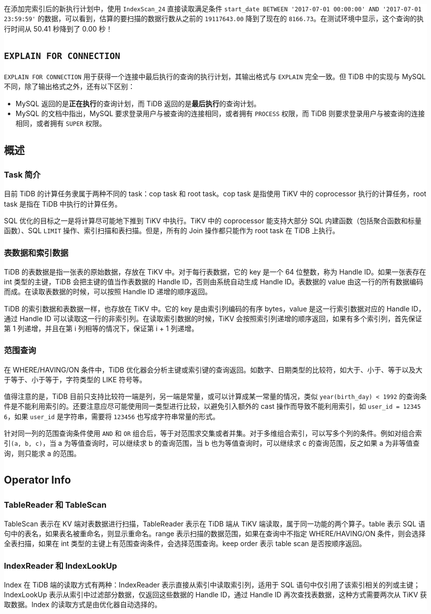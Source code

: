在添加完索引后的新执行计划中，使用 `IndexScan_24` 直接读取满足条件 `start_date BETWEEN '2017-07-01 00:00:00' AND '2017-07-01 23:59:59'` 的数据，可以看到，估算的要扫描的数据行数从之前的 `19117643.00` 降到了现在的 `8166.73`。在测试环境中显示，这个查询的执行时间从 50.41 秒降到了 0.00 秒！

## `EXPLAIN FOR CONNECTION`

`EXPLAIN FOR CONNECTION` 用于获得一个连接中最后执行的查询的执行计划，其输出格式与 `EXPLAIN` 完全一致。但 TiDB 中的实现与 MySQL 不同，除了输出格式之外，还有以下区别：

- MySQL 返回的是**正在执行**的查询计划，而 TiDB 返回的是**最后执行**的查询计划。
- MySQL 的文档中指出，MySQL 要求登录用户与被查询的连接相同，或者拥有 `PROCESS` 权限，而 TiDB 则要求登录用户与被查询的连接相同，或者拥有 `SUPER` 权限。

## 概述

### Task 简介

目前 TiDB 的计算任务隶属于两种不同的 task：cop task 和 root task。cop task 是指使用 TiKV 中的 coprocessor 执行的计算任务，root task 是指在 TiDB 中执行的计算任务。

SQL 优化的目标之一是将计算尽可能地下推到 TiKV 中执行。TiKV 中的 coprocessor 能支持大部分 SQL 内建函数（包括聚合函数和标量函数）、SQL `LIMIT` 操作、索引扫描和表扫描。但是，所有的 Join 操作都只能作为 root task 在 TiDB 上执行。

### 表数据和索引数据

TiDB 的表数据是指一张表的原始数据，存放在 TiKV 中。对于每行表数据，它的 key 是一个 64 位整数，称为 Handle ID。如果一张表存在 int 类型的主键，TiDB 会把主键的值当作表数据的 Handle ID，否则由系统自动生成 Handle ID。表数据的 value 由这一行的所有数据编码而成。在读取表数据的时候，可以按照 Handle ID 递增的顺序返回。

TiDB 的索引数据和表数据一样，也存放在 TiKV 中。它的 key 是由索引列编码的有序 bytes，value 是这一行索引数据对应的 Handle ID，通过 Handle ID 可以读取这一行的非索引列。在读取索引数据的时候，TiKV 会按照索引列递增的顺序返回，如果有多个索引列，首先保证第 1 列递增，并且在第 i 列相等的情况下，保证第 i + 1 列递增。

### 范围查询

在 WHERE/HAVING/ON 条件中，TiDB 优化器会分析主键或索引键的查询返回。如数字、日期类型的比较符，如大于、小于、等于以及大于等于、小于等于，字符类型的 LIKE 符号等。

值得注意的是，TiDB 目前只支持比较符一端是列，另一端是常量，或可以计算成某一常量的情况，类似 `year(birth_day) < 1992` 的查询条件是不能利用索引的。还要注意应尽可能使用同一类型进行比较，以避免引入额外的 cast 操作而导致不能利用索引，如 `user_id = 123456`，如果 `user_id` 是字符串，需要将 `123456` 也写成字符串常量的形式。

针对同一列的范围查询条件使用 `AND` 和 `OR` 组合后，等于对范围求交集或者并集。对于多维组合索引，可以写多个列的条件。例如对组合索引`(a, b, c)`，当 a 为等值查询时，可以继续求 b 的查询范围，当 b 也为等值查询时，可以继续求 c 的查询范围，反之如果 a 为非等值查询，则只能求 a 的范围。

## Operator Info

### TableReader 和 TableScan

TableScan 表示在 KV 端对表数据进行扫描，TableReader 表示在 TiDB 端从 TiKV 端读取，属于同一功能的两个算子。table 表示 SQL 语句中的表名，如果表名被重命名，则显示重命名。range 表示扫描的数据范围，如果在查询中不指定 WHERE/HAVING/ON 条件，则会选择全表扫描，如果在 int 类型的主键上有范围查询条件，会选择范围查询。keep order 表示 table scan 是否按顺序返回。

### IndexReader 和 IndexLookUp

Index 在 TiDB 端的读取方式有两种：IndexReader 表示直接从索引中读取索引列，适用于 SQL 语句中仅引用了该索引相关的列或主键；IndexLookUp 表示从索引中过滤部分数据，仅返回这些数据的 Handle ID，通过 Handle ID 再次查找表数据，这种方式需要两次从 TiKV 获取数据。Index 的读取方式是由优化器自动选择的。
